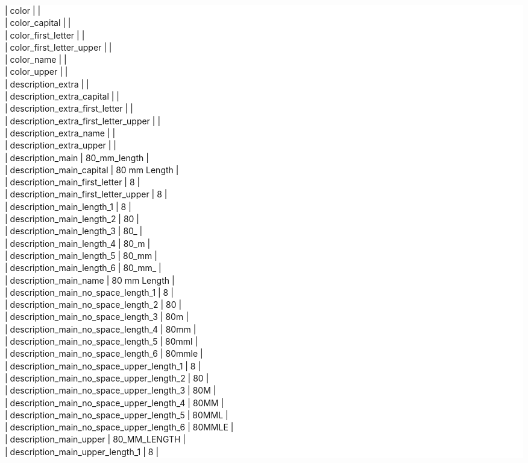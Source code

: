 | color |  |  
| color_capital |  |  
| color_first_letter |  |  
| color_first_letter_upper |  |  
| color_name |  |  
| color_upper |  |  
| description_extra |  |  
| description_extra_capital |  |  
| description_extra_first_letter |  |  
| description_extra_first_letter_upper |  |  
| description_extra_name |  |  
| description_extra_upper |  |  
| description_main | 80_mm_length |  
| description_main_capital | 80 mm Length |  
| description_main_first_letter | 8 |  
| description_main_first_letter_upper | 8 |  
| description_main_length_1 | 8 |  
| description_main_length_2 | 80 |  
| description_main_length_3 | 80_ |  
| description_main_length_4 | 80_m |  
| description_main_length_5 | 80_mm |  
| description_main_length_6 | 80_mm_ |  
| description_main_name | 80 mm Length |  
| description_main_no_space_length_1 | 8 |  
| description_main_no_space_length_2 | 80 |  
| description_main_no_space_length_3 | 80m |  
| description_main_no_space_length_4 | 80mm |  
| description_main_no_space_length_5 | 80mml |  
| description_main_no_space_length_6 | 80mmle |  
| description_main_no_space_upper_length_1 | 8 |  
| description_main_no_space_upper_length_2 | 80 |  
| description_main_no_space_upper_length_3 | 80M |  
| description_main_no_space_upper_length_4 | 80MM |  
| description_main_no_space_upper_length_5 | 80MML |  
| description_main_no_space_upper_length_6 | 80MMLE |  
| description_main_upper | 80_MM_LENGTH |  
| description_main_upper_length_1 | 8 |  